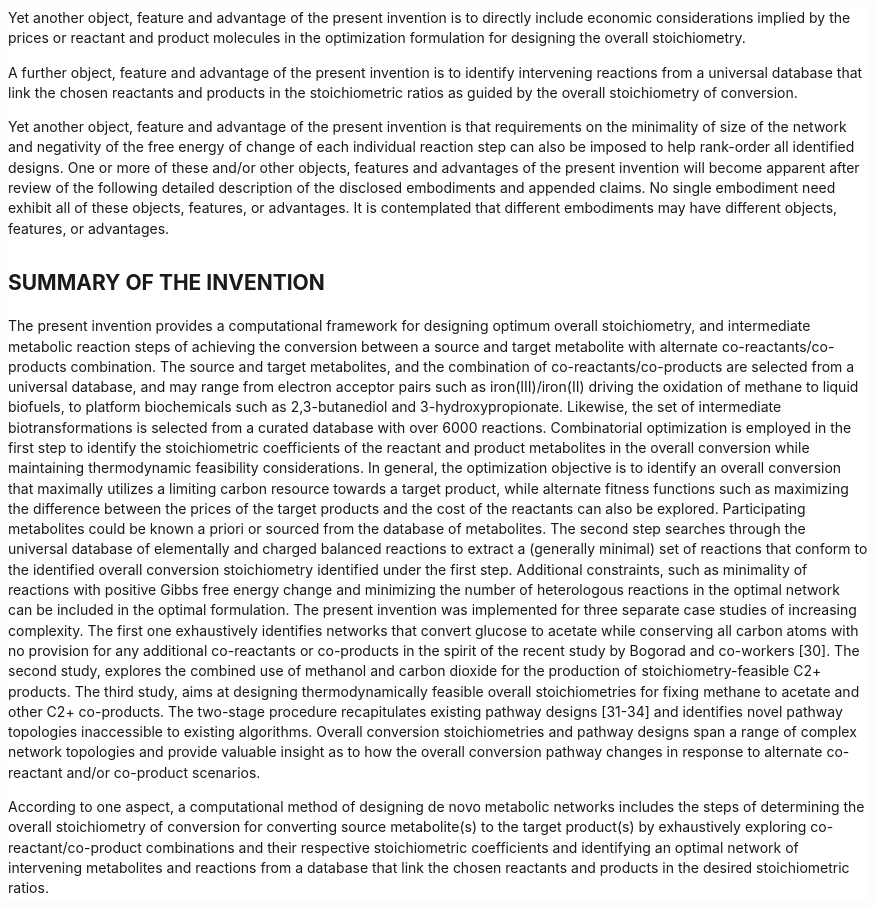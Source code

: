 Yet another object, feature and advantage of the present invention is to directly include economic considerations implied by the prices or reactant and product molecules in the optimization formulation for designing the overall stoichiometry.

A further object, feature and advantage of the present invention is to identify intervening reactions from a universal database that link the chosen reactants and products in the stoichiometric ratios as guided by the overall stoichiometry of conversion.

Yet another object, feature and advantage of the present invention is that requirements on the minimality of size of the network and negativity of the free energy of change of each individual reaction step can also be imposed to help rank-order all identified designs. One or more of these and/or other objects, features and advantages of the present invention will become apparent after review of the following detailed description of the disclosed embodiments and appended claims. No single embodiment need exhibit all of these objects, features, or advantages. It is contemplated that different embodiments may have different objects, features, or advantages.

## SUMMARY OF THE INVENTION

The present invention provides a computational framework for designing optimum overall stoichiometry, and intermediate metabolic reaction steps of achieving the conversion between a source and target metabolite with alternate co-reactants/co-products combination. The source and target metabolites, and the combination of co-reactants/co-products are selected from a universal database, and may range from electron acceptor pairs such as iron(III)/iron(II) driving the oxidation of methane to liquid biofuels, to platform biochemicals such as 2,3-butanediol and 3-hydroxypropionate. Likewise, the set of intermediate biotransformations is selected from a curated database with over 6000 reactions. Combinatorial optimization is employed in the first step to identify the stoichiometric coefficients of the reactant and product metabolites in the overall conversion while maintaining thermodynamic feasibility considerations. In general, the optimization objective is to identify an overall conversion that maximally utilizes a limiting carbon resource towards a target product, while alternate fitness functions such as maximizing the difference between the prices of the target products and the cost of the reactants can also be explored. Participating metabolites could be known a priori or sourced from the database of metabolites. The second step searches through the universal database of elementally and charged balanced reactions to extract a (generally minimal) set of reactions that conform to the identified overall conversion stoichiometry identified under the first step. Additional constraints, such as minimality of reactions with positive Gibbs free energy change and minimizing the number of heterologous reactions in the optimal network can be included in the optimal formulation. The present invention was implemented for three separate case studies of increasing complexity. The first one exhaustively identifies networks that convert glucose to acetate while conserving all carbon atoms with no provision for any additional co-reactants or co-products in the spirit of the recent study by Bogorad and co-workers [30]. The second study, explores the combined use of methanol and carbon dioxide for the production of stoichiometry-feasible C2+ products. The third study, aims at designing thermodynamically feasible overall stoichiometries for fixing methane to acetate and other C2+ co-products. The two-stage procedure recapitulates existing pathway designs [31-34] and identifies novel pathway topologies inaccessible to existing algorithms. Overall conversion stoichiometries and pathway designs span a range of complex network topologies and provide valuable insight as to how the overall conversion pathway changes in response to alternate co-reactant and/or co-product scenarios.

According to one aspect, a computational method of designing de novo metabolic networks includes the steps of determining the overall stoichiometry of conversion for converting source metabolite(s) to the target product(s) by exhaustively exploring co-reactant/co-product combinations and their respective stoichiometric coefficients and identifying an optimal network of intervening metabolites and reactions from a database that link the chosen reactants and products in the desired stoichiometric ratios.
